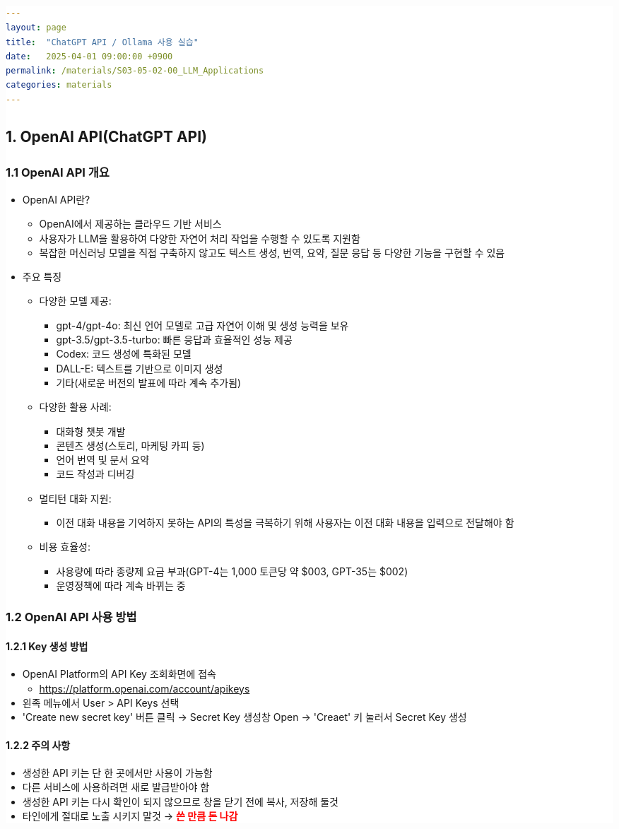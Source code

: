 ```yaml
---
layout: page
title:  "ChatGPT API / Ollama 사용 실습"
date:   2025-04-01 09:00:00 +0900
permalink: /materials/S03-05-02-00_LLM_Applications
categories: materials
---
```


## **1. OpenAI API(ChatGPT API)**

### **1.1 OpenAI API 개요**

- OpenAI API란?
    - OpenAI에서 제공하는 클라우드 기반 서비스
    - 사용자가 LLM을 활용하여 다양한 자연어 처리 작업을 수행할 수 있도록 지원함
    - 복잡한 머신러닝 모델을 직접 구축하지 않고도 텍스트 생성, 번역, 요약, 질문 응답 등 다양한 기능을 구현할 수 있음

- 주요 특징
    - 다양한 모델 제공:
        - gpt-4/gpt-4o: 최신 언어 모델로 고급 자연어 이해 및 생성 능력을 보유
        - gpt-3.5/gpt-3.5-turbo: 빠른 응답과 효율적인 성능 제공
        - Codex: 코드 생성에 특화된 모델
        - DALL-E: 텍스트를 기반으로 이미지 생성
        - 기타(새로운 버전의 발표에 따라 계속 추가됨)

    - 다양한 활용 사례:
        - 대화형 챗봇 개발
        - 콘텐츠 생성(스토리, 마케팅 카피 등)
        - 언어 번역 및 문서 요약
        - 코드 작성과 디버깅

    - 멀티턴 대화 지원:
        - 이전 대화 내용을 기억하지 못하는 API의 특성을 극복하기 위해 사용자는 이전 대화 내용을 입력으로 전달해야 함

    - 비용 효율성:
        - 사용량에 따라 종량제 요금 부과(GPT-4는 1,000 토큰당 약 $003, GPT-35는 $002)
        - 운영정책에 따라 계속 바뀌는 중

### **1.2 OpenAI API 사용 방법**

#### **1.2.1 Key 생성 방법**

- OpenAI Platform의 API Key 조회화면에 접속
    - https://platform.openai.com/account/apikeys
- 왼족 메뉴에서 User > API Keys 선택
- 'Create new secret key' 버튼 클릭 → Secret Key 생성창 Open → 'Creaet' 키 눌러서 Secret Key 생성

#### **1.2.2 주의 사항**

- 생성한 API 키는 단 한 곳에서만 사용이 가능함
- 다른 서비스에 사용하려면 새로 발급받아야 함
- 생성한 API 키는 다시 확인이 되지 않으므로 창을 닫기 전에 복사, 저장해 둘것
- 타인에게 절대로 노출 시키지 말것 → <span style="color: red">**쓴 만큼 돈 나감**</span>
